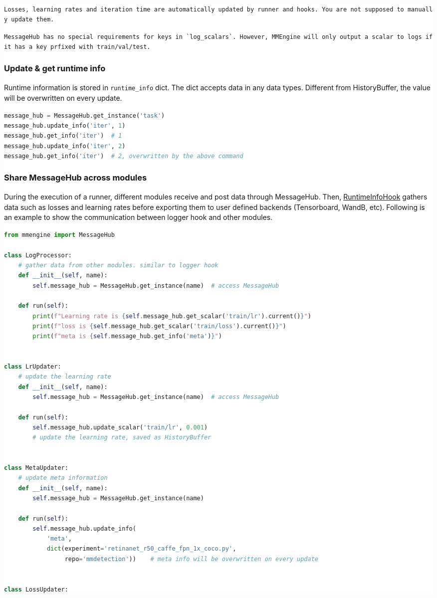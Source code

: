 ```{note}
Losses, learning rates and iteration time are automatically updated by runner and hooks. You are not supposed to manually update them.
```

```{note}
MessageHub has no special requirements for keys in `log_scalars`. However, MMEngine will only output a scalar to logs if it has a key prfixed with train/val/test.
```

### Update & get runtime info

Runtime information is stored in `runtime_info` dict. The dict accepts data in any data types. Different from HistoryBuffer, the value will be overwritten on every update.

```python
message_hub = MessageHub.get_instance('task')
message_hub.update_info('iter', 1)
message_hub.get_info('iter')  # 1
message_hub.update_info('iter', 2)
message_hub.get_info('iter')  # 2, overwritten by the above command
```

### Share MessageHub across modules

During the execution of a runner, different modules receive and post data through MessageHub. Then, [RuntimeInfoHook](mmengine.hooks.RuntimeInfoHook) gathers data such as losses and learning rates before exporting them to user defined backends (Tensorboard, WandB, etc). Following is an example to show the communication between logger hook and other modules.

```python
from mmengine import MessageHub

class LogProcessor:
    # gather data from other modules. similar to logger hook
    def __init__(self, name):
        self.message_hub = MessageHub.get_instance(name)  # access MessageHub

    def run(self):
        print(f"Learning rate is {self.message_hub.get_scalar('train/lr').current()}")
        print(f"loss is {self.message_hub.get_scalar('train/loss').current()}")
        print(f"meta is {self.message_hub.get_info('meta')}")


class LrUpdater:
    # update the learning rate
    def __init__(self, name):
        self.message_hub = MessageHub.get_instance(name)  # access MessageHub

    def run(self):
        self.message_hub.update_scalar('train/lr', 0.001)
        # update the learning rate, saved as HistoryBuffer


class MetaUpdater:
    # update meta information
    def __init__(self, name):
        self.message_hub = MessageHub.get_instance(name)

    def run(self):
        self.message_hub.update_info(
            'meta',
            dict(experiment='retinanet_r50_caffe_fpn_1x_coco.py',
                 repo='mmdetection'))    # meta info will be overwritten on every update


class LossUpdater:
```